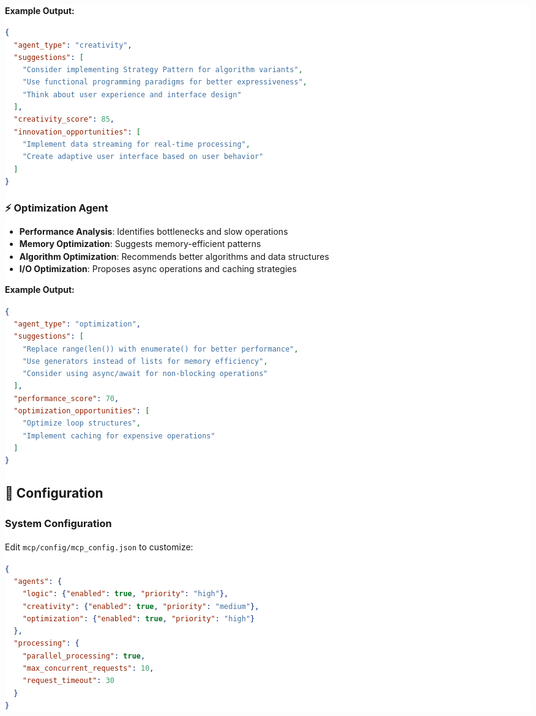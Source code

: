 **Example Output:**
```json
{
  "agent_type": "creativity",
  "suggestions": [
    "Consider implementing Strategy Pattern for algorithm variants",
    "Use functional programming paradigms for better expressiveness",
    "Think about user experience and interface design"
  ],
  "creativity_score": 85,
  "innovation_opportunities": [
    "Implement data streaming for real-time processing",
    "Create adaptive user interface based on user behavior"
  ]
}
```

### ⚡ Optimization Agent

- **Performance Analysis**: Identifies bottlenecks and slow operations
- **Memory Optimization**: Suggests memory-efficient patterns
- **Algorithm Optimization**: Recommends better algorithms and data structures
- **I/O Optimization**: Proposes async operations and caching strategies

**Example Output:**
```json
{
  "agent_type": "optimization",
  "suggestions": [
    "Replace range(len()) with enumerate() for better performance",
    "Use generators instead of lists for memory efficiency",
    "Consider using async/await for non-blocking operations"
  ],
  "performance_score": 70,
  "optimization_opportunities": [
    "Optimize loop structures",
    "Implement caching for expensive operations"
  ]
}
```

## 🔧 Configuration

### System Configuration

Edit `mcp/config/mcp_config.json` to customize:

```json
{
  "agents": {
    "logic": {"enabled": true, "priority": "high"},
    "creativity": {"enabled": true, "priority": "medium"},
    "optimization": {"enabled": true, "priority": "high"}
  },
  "processing": {
    "parallel_processing": true,
    "max_concurrent_requests": 10,
    "request_timeout": 30
  }
}
```
